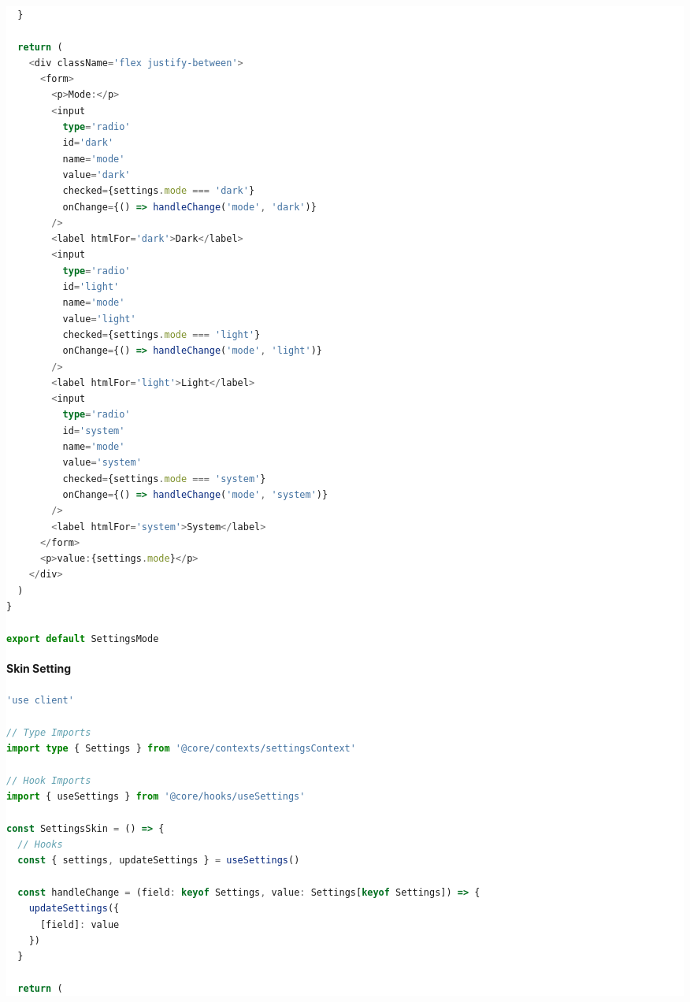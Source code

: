 ```typescript
  }

  return (
    <div className='flex justify-between'>
      <form>
        <p>Mode:</p>
        <input
          type='radio'
          id='dark'
          name='mode'
          value='dark'
          checked={settings.mode === 'dark'}
          onChange={() => handleChange('mode', 'dark')}
        />
        <label htmlFor='dark'>Dark</label>
        <input
          type='radio'
          id='light'
          name='mode'
          value='light'
          checked={settings.mode === 'light'}
          onChange={() => handleChange('mode', 'light')}
        />
        <label htmlFor='light'>Light</label>
        <input
          type='radio'
          id='system'
          name='mode'
          value='system'
          checked={settings.mode === 'system'}
          onChange={() => handleChange('mode', 'system')}
        />
        <label htmlFor='system'>System</label>
      </form>
      <p>value:{settings.mode}</p>
    </div>
  )
}

export default SettingsMode
```

#### Skin Setting

```typescript
'use client'

// Type Imports
import type { Settings } from '@core/contexts/settingsContext'

// Hook Imports
import { useSettings } from '@core/hooks/useSettings'

const SettingsSkin = () => {
  // Hooks
  const { settings, updateSettings } = useSettings()

  const handleChange = (field: keyof Settings, value: Settings[keyof Settings]) => {
    updateSettings({
      [field]: value
    })
  }

  return (
```